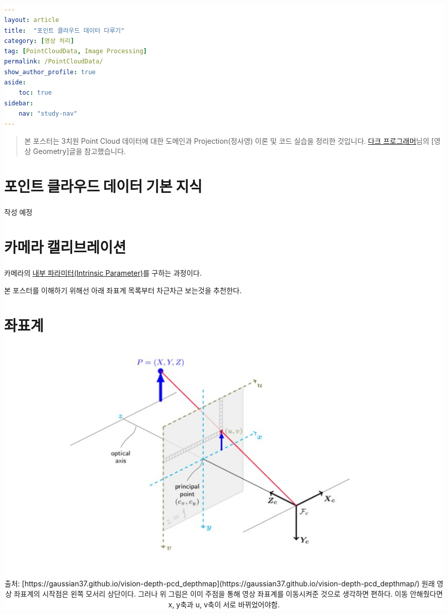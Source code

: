 ```yaml
---
layout: article
title:  "포인트 클라우드 데이터 다루기"
category: [영상 처리]
tag: [PointCloudData, Image Processing]
permalink: /PointCloudData/
show_author_profile: true
aside:
    toc: true
sidebar:
    nav: "study-nav"
---
```


> 본 포스터는 3치원 Point Cloud 데이터에 대한 도메인과 Projection(정사영) 이론 및 코드 실습을 정리한 것입니다.
> [다크 프로그래머](https://darkpgmr.tistory.com/77)님의 [영상 Geometry]글을 참고했습니다.

# 포인트 클라우드 데이터 기본 지식
작성 예정

# 카메라 캘리브레이션
카메라의 [내부 파라미터(Intrinsic Parameter)](#카메라-내부-파라미터)를 구하는 과정이다.

본 포스터를 이해하기 위해선 아래 좌표계 목록부터 차근차근 보는것을 추천한다.

# 좌표계

<p align="center"> <img src="/images/230417-1522.jpg" width="80%"> </p>
<div align="center" markdown="1">
출처: [https://gaussian37.github.io/vision-depth-pcd_depthmap](https://gaussian37.github.io/vision-depth-pcd_depthmap/)  
원래 영상 좌표계의 시작점은 왼쪽 모서리 상단이다.  
그러나 위 그림은 이미 주점을 통해 영상 좌표계를 이동시켜준 것으로 생각하면 편하다.  
이동 안해줬다면 x, y축과 u, v축이 서로 바뀌었어야함.
</div>


[^1]: 카메라 렌즈의 중점과 이미지 센서간의 거리 
[^2]: 카메라 렌즈에서 이미지 센서로 내린 수선의 발(교점) 좌표 <img src="/images/230417-1320.jpg" width="100%">  주점이 필요한 이유: 이미지 센서의 좌표(x, y)는 시작점이 가운데 지점이 아닌 **왼쪽 모서리 상단 부분**이다. 따라서 정확한 좌표를 얻기 위해선 마지막에 주점을 더해주는 작업이 필요하다. 그래서 `식(1)`에 $$c_x, c_y$$가 존재하는 것이다.
[^3]: 비대칭 계수로 이미지 센서의 y축이 기울어진 정도를 나타냄. <br> 요새는 skew 에러가 적어서 보통 0으로 둠